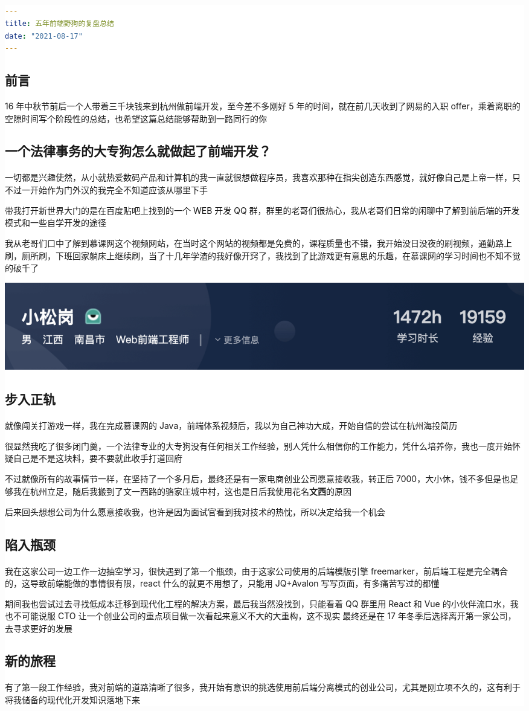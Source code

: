 ```yaml
---
title: 五年前端野狗的复盘总结
date: "2021-08-17"
---
```


## 前言

16 年中秋节前后一个人带着三千块钱来到杭州做前端开发，至今差不多刚好 5 年的时间，就在前几天收到了网易的入职 offer，乘着离职的空隙时间写个阶段性的总结，也希望这篇总结能够帮助到一路同行的你

## 一个法律事务的大专狗怎么就做起了前端开发？

一切都是兴趣使然，从小就热爱数码产品和计算机的我一直就很想做程序员，我喜欢那种在指尖创造东西感觉，就好像自己是上帝一样，只不过一开始作为门外汉的我完全不知道应该从哪里下手

带我打开新世界大门的是在百度贴吧上找到的一个 WEB 开发 QQ 群，群里的老哥们很热心，我从老哥们日常的闲聊中了解到前后端的开发模式和一些自学开发的途径

我从老哥们口中了解到慕课网这个视频网站，在当时这个网站的视频都是免费的，课程质量也不错，我开始没日没夜的刷视频，通勤路上刷，厕所刷，下班回家躺床上继续刷，当了十几年学渣的我好像开窍了，我找到了比游戏更有意思的乐趣，在慕课网的学习时间也不知不觉的破千了

![](./CleanShot_2021-08-12_at_14.56.10@2x.png)

## 步入正轨

就像闯关打游戏一样，我在完成慕课网的 Java，前端体系视频后，我以为自己神功大成，开始自信的尝试在杭州海投简历

很显然我吃了很多闭门羹，一个法律专业的大专狗没有任何相关工作经验，别人凭什么相信你的工作能力，凭什么培养你，我也一度开始怀疑自己是不是这块料，要不要就此收手打道回府

不过就像所有的故事情节一样，在坚持了一个多月后，最终还是有一家电商创业公司愿意接收我，转正后 7000，大小休，钱不多但是也足够我在杭州立足，随后我搬到了文一西路的骆家庄城中村，这也是日后我使用花名**文西**的原因

后来回头想想公司为什么愿意接收我，也许是因为面试官看到我对技术的热忱，所以决定给我一个机会

## 陷入瓶颈

我在这家公司一边工作一边抽空学习，很快遇到了第一个瓶颈，由于这家公司使用的后端模版引擎 freemarker，前后端工程是完全耦合的，这导致前端能做的事情很有限，react 什么的就更不用想了，只能用 JQ+Avalon 写写页面，有多痛苦写过的都懂

期间我也尝试过去寻找低成本迁移到现代化工程的解决方案，最后我当然没找到，只能看着 QQ 群里用 React 和 Vue 的小伙伴流口水，我也不可能说服 CTO 让一个创业公司的重点项目做一次看起来意义不大的大重构，这不现实
最终还是在 17 年冬季后选择离开第一家公司，去寻求更好的发展

## 新的旅程

有了第一段工作经验，我对前端的道路清晰了很多，我开始有意识的挑选使用前后端分离模式的创业公司，尤其是刚立项不久的，这有利于将我储备的现代化开发知识落地下来
